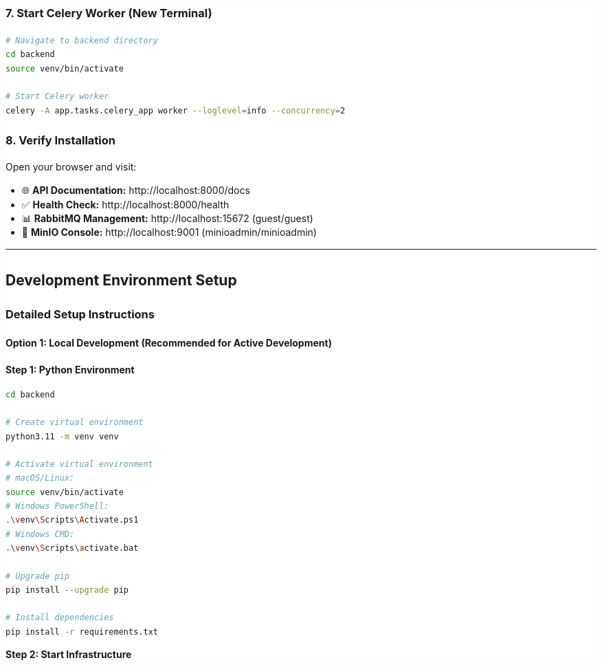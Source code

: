 ### 7. Start Celery Worker (New Terminal)

```bash
# Navigate to backend directory
cd backend
source venv/bin/activate

# Start Celery worker
celery -A app.tasks.celery_app worker --loglevel=info --concurrency=2
```

### 8. Verify Installation

Open your browser and visit:

- 🌐 **API Documentation:** http://localhost:8000/docs
- ✅ **Health Check:** http://localhost:8000/health
- 📊 **RabbitMQ Management:** http://localhost:15672 (guest/guest)
- 💾 **MinIO Console:** http://localhost:9001 (minioadmin/minioadmin)

---

## Development Environment Setup

### Detailed Setup Instructions

#### Option 1: Local Development (Recommended for Active Development)

**Step 1: Python Environment**

```bash
cd backend

# Create virtual environment
python3.11 -m venv venv

# Activate virtual environment
# macOS/Linux:
source venv/bin/activate
# Windows PowerShell:
.\venv\Scripts\Activate.ps1
# Windows CMD:
.\venv\Scripts\activate.bat

# Upgrade pip
pip install --upgrade pip

# Install dependencies
pip install -r requirements.txt
```

**Step 2: Start Infrastructure**
